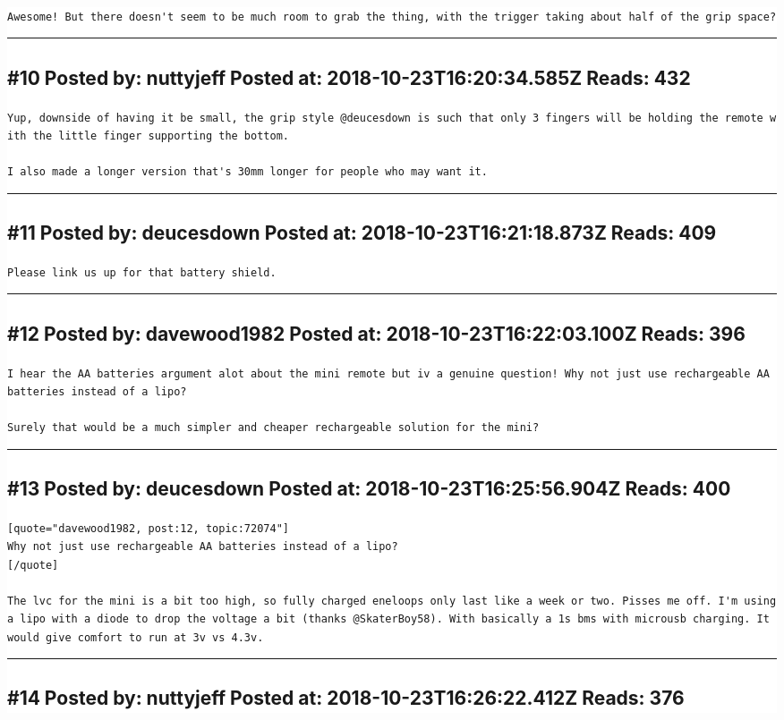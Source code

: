 ```
Awesome! But there doesn't seem to be much room to grab the thing, with the trigger taking about half of the grip space?
```

---
## \#10 Posted by: nuttyjeff Posted at: 2018-10-23T16:20:34.585Z Reads: 432

```
Yup, downside of having it be small, the grip style @deucesdown is such that only 3 fingers will be holding the remote with the little finger supporting the bottom.

I also made a longer version that's 30mm longer for people who may want it.
```

---
## \#11 Posted by: deucesdown Posted at: 2018-10-23T16:21:18.873Z Reads: 409

```
Please link us up for that battery shield.
```

---
## \#12 Posted by: davewood1982 Posted at: 2018-10-23T16:22:03.100Z Reads: 396

```
I hear the AA batteries argument alot about the mini remote but iv a genuine question! Why not just use rechargeable AA batteries instead of a lipo? 

Surely that would be a much simpler and cheaper rechargeable solution for the mini?
```

---
## \#13 Posted by: deucesdown Posted at: 2018-10-23T16:25:56.904Z Reads: 400

```
[quote="davewood1982, post:12, topic:72074"]
Why not just use rechargeable AA batteries instead of a lipo?
[/quote]

The lvc for the mini is a bit too high, so fully charged eneloops only last like a week or two. Pisses me off. I'm using a lipo with a diode to drop the voltage a bit (thanks @SkaterBoy58). With basically a 1s bms with microusb charging. It would give comfort to run at 3v vs 4.3v.
```

---
## \#14 Posted by: nuttyjeff Posted at: 2018-10-23T16:26:22.412Z Reads: 376
